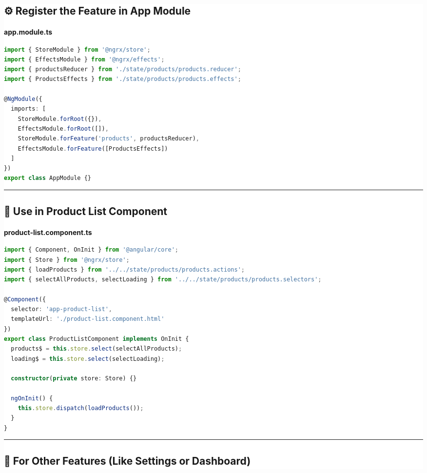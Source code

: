 ## ⚙️ Register the Feature in App Module

**app.module.ts**

```ts
import { StoreModule } from '@ngrx/store';  
import { EffectsModule } from '@ngrx/effects';  
import { productsReducer } from './state/products/products.reducer';  
import { ProductsEffects } from './state/products/products.effects';

@NgModule({  
  imports: [  
    StoreModule.forRoot({}),  
    EffectsModule.forRoot([]),  
    StoreModule.forFeature('products', productsReducer),  
    EffectsModule.forFeature([ProductsEffects])  
  ]  
})  
export class AppModule {}
```
---

## 🧪 Use in Product List Component

**product-list.component.ts**

```ts
import { Component, OnInit } from '@angular/core';  
import { Store } from '@ngrx/store';  
import { loadProducts } from '../../state/products/products.actions';  
import { selectAllProducts, selectLoading } from '../../state/products/products.selectors';

@Component({  
  selector: 'app-product-list',  
  templateUrl: './product-list.component.html'  
})  
export class ProductListComponent implements OnInit {  
  products$ = this.store.select(selectAllProducts);  
  loading$ = this.store.select(selectLoading);

  constructor(private store: Store) {}

  ngOnInit() {  
    this.store.dispatch(loadProducts());  
  }  
}
```

---

## 🧼 For Other Features (Like Settings or Dashboard)
